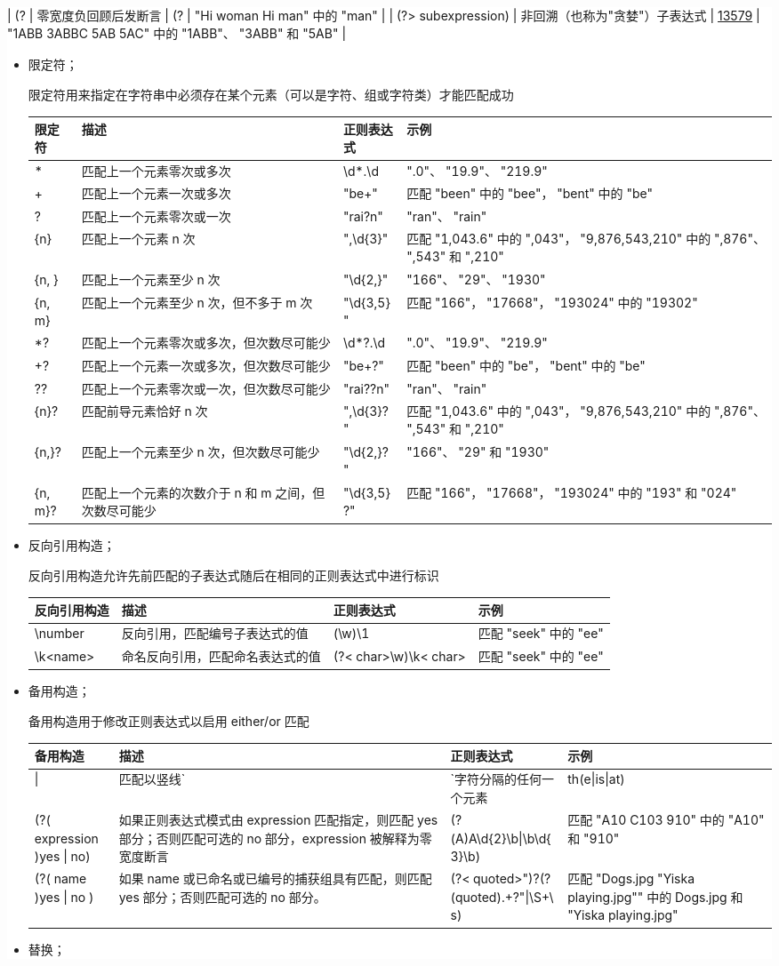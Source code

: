   | (?                             | 零宽度负回顾后发断言                               | (?                                                           | "Hi woman Hi man" 中的 "man"                                 |
  | (?> subexpression)             | 非回溯（也称为"贪婪"）子表达式                     | [13579](?>A+B+)                                              | "1ABB 3ABBC 5AB 5AC" 中的 "1ABB"、 "3ABB" 和 "5AB"           |

- 限定符；

  限定符用来指定在字符串中必须存在某个元素（可以是字符、组或字符类）才能匹配成功

  | 限定符  | 描述                                                 | 正则表达式 | 示例                                                         |
  | ------- | ---------------------------------------------------- | ---------- | ------------------------------------------------------------ |
  | *       | 匹配上一个元素零次或多次                             | \d*\.\d    | ".0"、 "19.9"、 "219.9"                                      |
  | +       | 匹配上一个元素一次或多次                             | "be+"      | 匹配 "been" 中的 "bee"， "bent" 中的 "be"                    |
  | ?       | 匹配上一个元素零次或一次                             | "rai?n"    | "ran"、 "rain"                                               |
  | {n}     | 匹配上一个元素 n 次                                  | ",\d{3}"   | 匹配 "1,043.6" 中的 ",043"， "9,876,543,210" 中的 ",876"、 ",543" 和 ",210" |
  | {n, }   | 匹配上一个元素至少 n 次                              | "\d{2,}"   | "166"、 "29"、 "1930"                                        |
  | {n, m}  | 匹配上一个元素至少 n 次，但不多于 m 次               | "\d{3,5}"  | 匹配 "166"， "17668"， "193024" 中的 "19302"                 |
  | *?      | 匹配上一个元素零次或多次，但次数尽可能少             | \d*?\.\d   | ".0"、 "19.9"、 "219.9"                                      |
  | +?      | 匹配上一个元素一次或多次，但次数尽可能少             | "be+?"     | 匹配 "been" 中的 "be"， "bent" 中的 "be"                     |
  | ??      | 匹配上一个元素零次或一次，但次数尽可能少             | "rai??n"   | "ran"、 "rain"                                               |
  | {n}?    | 匹配前导元素恰好 n 次                                | ",\d{3}?"  | 匹配 "1,043.6" 中的 ",043"， "9,876,543,210" 中的 ",876"、 ",543" 和 ",210" |
  | {n,}?   | 匹配上一个元素至少 n 次，但次数尽可能少              | "\d{2,}?"  | "166"、 "29" 和 "1930"                                       |
  | {n, m}? | 匹配上一个元素的次数介于 n 和 m 之间，但次数尽可能少 | "\d{3,5}?" | 匹配 "166"， "17668"， "193024" 中的 "193" 和 "024"          |

- 反向引用构造；

  反向引用构造允许先前匹配的子表达式随后在相同的正则表达式中进行标识

  | 反向引用构造 | 描述                             | 正则表达式            | 示例                  |
  | ------------ | -------------------------------- | --------------------- | --------------------- |
  | \number      | 反向引用，匹配编号子表达式的值   | (\w)\1                | 匹配 "seek" 中的 "ee" |
  | \k\<name>    | 命名反向引用，匹配命名表达式的值 | (?< char>\w)\k< char> | 匹配 "seek" 中的 "ee" |

- 备用构造；

  备用构造用于修改正则表达式以启用 either/or 匹配

  | 备用构造                   | 描述                                                         | 正则表达式                           | 示例                                                         |
  | -------------------------- | ------------------------------------------------------------ | ------------------------------------ | ------------------------------------------------------------ |
  | \|                         | 匹配以竖线`|`字符分隔的任何一个元素                          | th(e\|is\|at)                        | 匹配 "this is the day. " 中的 "the" 和 "this"                |
  | (?( expression )yes \| no) | 如果正则表达式模式由 expression 匹配指定，则匹配 yes 部分；否则匹配可选的 no 部分，expression 被解释为零宽度断言 | (?(A)A\d{2}\b\|\b\d{3}\b)            | 匹配 "A10 C103 910" 中的 "A10" 和 "910"                      |
  | (?( name )yes \| no )      | 如果 name 或已命名或已编号的捕获组具有匹配，则匹配 yes 部分；否则匹配可选的 no 部分。 | (?< quoted>")?(?(quoted).+?"\|\S+\s) | 匹配 "Dogs.jpg "Yiska playing.jpg"" 中的 Dogs.jpg 和 "Yiska playing.jpg" |

- 替换；
